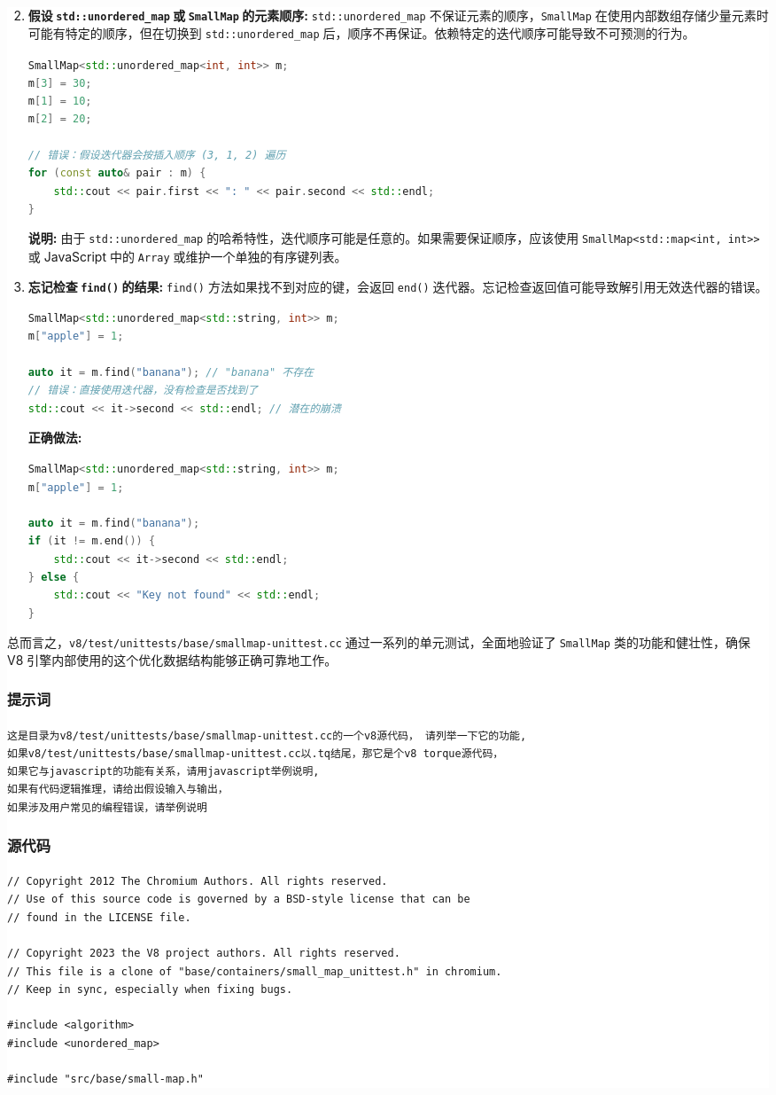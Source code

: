 2. **假设 `std::unordered_map` 或 `SmallMap` 的元素顺序:**  `std::unordered_map` 不保证元素的顺序，`SmallMap` 在使用内部数组存储少量元素时可能有特定的顺序，但在切换到 `std::unordered_map` 后，顺序不再保证。依赖特定的迭代顺序可能导致不可预测的行为。

   ```c++
   SmallMap<std::unordered_map<int, int>> m;
   m[3] = 30;
   m[1] = 10;
   m[2] = 20;

   // 错误：假设迭代器会按插入顺序 (3, 1, 2) 遍历
   for (const auto& pair : m) {
       std::cout << pair.first << ": " << pair.second << std::endl;
   }
   ```
   **说明:**  由于 `std::unordered_map` 的哈希特性，迭代顺序可能是任意的。如果需要保证顺序，应该使用 `SmallMap<std::map<int, int>>` 或 JavaScript 中的 `Array` 或维护一个单独的有序键列表。

3. **忘记检查 `find()` 的结果:**  `find()` 方法如果找不到对应的键，会返回 `end()` 迭代器。忘记检查返回值可能导致解引用无效迭代器的错误。

   ```c++
   SmallMap<std::unordered_map<std::string, int>> m;
   m["apple"] = 1;

   auto it = m.find("banana"); // "banana" 不存在
   // 错误：直接使用迭代器，没有检查是否找到了
   std::cout << it->second << std::endl; // 潜在的崩溃
   ```
   **正确做法:**

   ```c++
   SmallMap<std::unordered_map<std::string, int>> m;
   m["apple"] = 1;

   auto it = m.find("banana");
   if (it != m.end()) {
       std::cout << it->second << std::endl;
   } else {
       std::cout << "Key not found" << std::endl;
   }
   ```

总而言之，`v8/test/unittests/base/smallmap-unittest.cc` 通过一系列的单元测试，全面地验证了 `SmallMap` 类的功能和健壮性，确保 V8 引擎内部使用的这个优化数据结构能够正确可靠地工作。

### 提示词
```
这是目录为v8/test/unittests/base/smallmap-unittest.cc的一个v8源代码， 请列举一下它的功能, 
如果v8/test/unittests/base/smallmap-unittest.cc以.tq结尾，那它是个v8 torque源代码，
如果它与javascript的功能有关系，请用javascript举例说明,
如果有代码逻辑推理，请给出假设输入与输出，
如果涉及用户常见的编程错误，请举例说明
```

### 源代码
```
// Copyright 2012 The Chromium Authors. All rights reserved.
// Use of this source code is governed by a BSD-style license that can be
// found in the LICENSE file.

// Copyright 2023 the V8 project authors. All rights reserved.
// This file is a clone of "base/containers/small_map_unittest.h" in chromium.
// Keep in sync, especially when fixing bugs.

#include <algorithm>
#include <unordered_map>

#include "src/base/small-map.h"
```